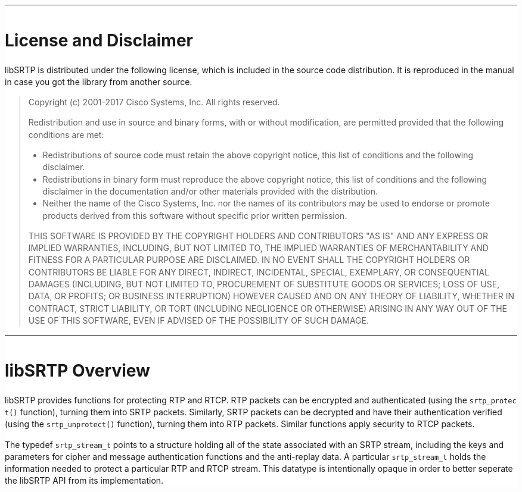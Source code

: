 --------------------------------------------------------------------------------

<a name="license-and-disclaimer"></a>
# License and Disclaimer

libSRTP is distributed under the following license, which is included
in the source code distribution. It is reproduced in the manual in
case you got the library from another source.

> Copyright (c) 2001-2017 Cisco Systems, Inc.  All rights reserved.
>
> Redistribution and use in source and binary forms, with or without
> modification, are permitted provided that the following conditions
> are met:
>
> - Redistributions of source code must retain the above copyright
>   notice, this list of conditions and the following disclaimer.
> - Redistributions in binary form must reproduce the above copyright
>   notice, this list of conditions and the following disclaimer in
>   the documentation and/or other materials provided with the distribution.
> - Neither the name of the Cisco Systems, Inc. nor the names of its
>   contributors may be used to endorse or promote products derived
>   from this software without specific prior written permission.
>
> THIS SOFTWARE IS PROVIDED BY THE COPYRIGHT HOLDERS AND CONTRIBUTORS
> "AS IS" AND ANY EXPRESS OR IMPLIED WARRANTIES, INCLUDING, BUT NOT
> LIMITED TO, THE IMPLIED WARRANTIES OF MERCHANTABILITY AND FITNESS
> FOR A PARTICULAR PURPOSE ARE DISCLAIMED. IN NO EVENT SHALL THE
> COPYRIGHT HOLDERS OR CONTRIBUTORS BE LIABLE FOR ANY DIRECT,
> INDIRECT, INCIDENTAL, SPECIAL, EXEMPLARY, OR CONSEQUENTIAL DAMAGES
> (INCLUDING, BUT NOT LIMITED TO, PROCUREMENT OF SUBSTITUTE GOODS OR
> SERVICES; LOSS OF USE, DATA, OR PROFITS; OR BUSINESS INTERRUPTION)
> HOWEVER CAUSED AND ON ANY THEORY OF LIABILITY, WHETHER IN CONTRACT,
> STRICT LIABILITY, OR TORT (INCLUDING NEGLIGENCE OR OTHERWISE)
> ARISING IN ANY WAY OUT OF THE USE OF THIS SOFTWARE, EVEN IF ADVISED
> OF THE POSSIBILITY OF SUCH DAMAGE.

--------------------------------------------------------------------------------

<a name="libsrtp-overview"></a>
# libSRTP Overview

libSRTP provides functions for protecting RTP and RTCP.  RTP packets
can be encrypted and authenticated (using the `srtp_protect()`
function), turning them into SRTP packets. Similarly, SRTP packets
can be decrypted and have their authentication verified (using the
`srtp_unprotect()` function), turning them into RTP packets. Similar
functions apply security to RTCP packets.

The typedef `srtp_stream_t` points to a structure holding all of the
state associated with an SRTP stream, including the keys and
parameters for cipher and message authentication functions and the
anti-replay data. A particular `srtp_stream_t` holds the information
needed to protect a particular RTP and RTCP stream. This datatype
is intentionally opaque in order to better seperate the libSRTP
API from its implementation.
